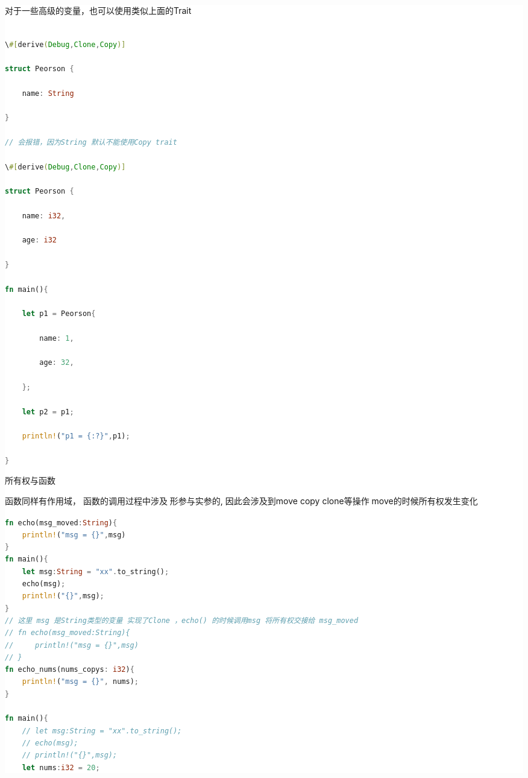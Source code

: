 对于一些高级的变量，也可以使用类似上面的Trait
```rust

\#[derive(Debug,Clone,Copy)]

struct Peorson {

​    name: String

}

// 会报错，因为String 默认不能使用Copy trait

\#[derive(Debug,Clone,Copy)]

struct Peorson {

​    name: i32,

​    age: i32

}

fn main(){

​    let p1 = Peorson{

​        name: 1,

​        age: 32,

​    };

​    let p2 = p1;

​    println!("p1 = {:?}",p1);

}
```

所有权与函数

函数同样有作用域， 函数的调用过程中涉及 形参与实参的, 因此会涉及到move copy clone等操作 move的时候所有权发生变化
```rust
fn echo(msg_moved:String){
​    println!("msg = {}",msg)
}
fn main(){
​    let msg:String = "xx".to_string();
​    echo(msg);
​    println!("{}",msg);
}
// 这里 msg 是String类型的变量 实现了Clone ，echo() 的时候调用msg 将所有权交接给 msg_moved
// fn echo(msg_moved:String){
//     println!("msg = {}",msg)
// }
fn echo_nums(nums_copys: i32){
​    println!("msg = {}", nums);
}

fn main(){
​    // let msg:String = "xx".to_string();
​    // echo(msg);
​    // println!("{}",msg);
​    let nums:i32 = 20;
```